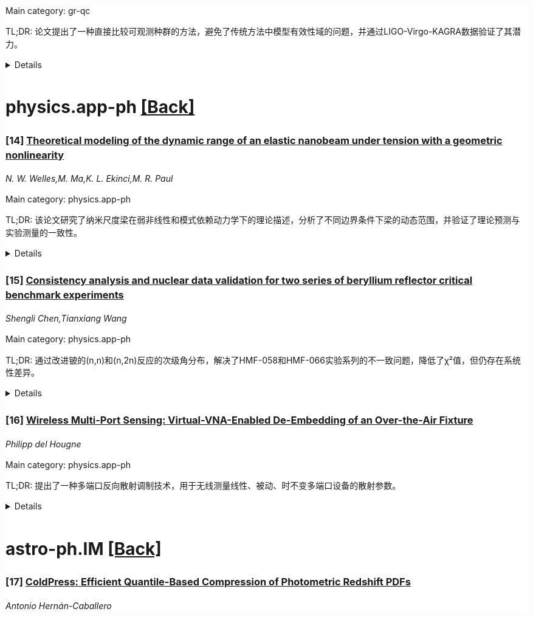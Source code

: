 Main category: gr-qc

TL;DR: 论文提出了一种直接比较可观测种群的方法，避免了传统方法中模型有效性域的问题，并通过LIGO-Virgo-KAGRA数据验证了其潜力。


<details><summary>Details</summary></details>


<div id='physics.app-ph'></div>

# physics.app-ph [[Back]](#toc)

### [14] [Theoretical modeling of the dynamic range of an elastic nanobeam under tension with a geometric nonlinearity](https://arxiv.org/abs/2507.12609)
*N. W. Welles,M. Ma,K. L. Ekinci,M. R. Paul*

Main category: physics.app-ph

TL;DR: 该论文研究了纳米尺度梁在弱非线性和模式依赖动力学下的理论描述，分析了不同边界条件下梁的动态范围，并验证了理论预测与实验测量的一致性。


<details><summary>Details</summary></details>


### [15] [Consistency analysis and nuclear data validation for two series of beryllium reflector critical benchmark experiments](https://arxiv.org/abs/2507.12757)
*Shengli Chen,Tianxiang Wang*

Main category: physics.app-ph

TL;DR: 通过改进铍的(n,n)和(n,2n)反应的次级角分布，解决了HMF-058和HMF-066实验系列的不一致问题，降低了χ²值，但仍存在系统性差异。


<details><summary>Details</summary></details>


### [16] [Wireless Multi-Port Sensing: Virtual-VNA-Enabled De-Embedding of an Over-the-Air Fixture](https://arxiv.org/abs/2507.12909)
*Philipp del Hougne*

Main category: physics.app-ph

TL;DR: 提出了一种多端口反向散射调制技术，用于无线测量线性、被动、时不变多端口设备的散射参数。


<details><summary>Details</summary></details>


<div id='astro-ph.IM'></div>

# astro-ph.IM [[Back]](#toc)

### [17] [ColdPress: Efficient Quantile-Based Compression of Photometric Redshift PDFs](https://arxiv.org/abs/2507.12481)
*Antonio Hernán-Caballero*
